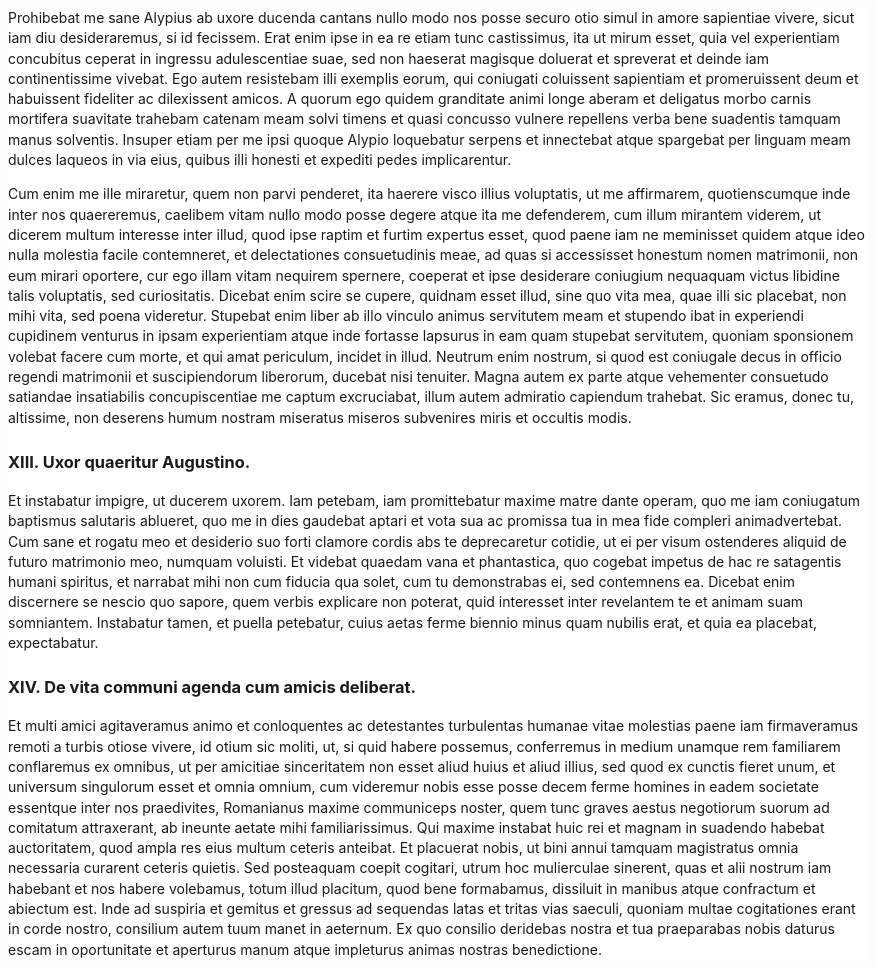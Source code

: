 Prohibebat me sane Alypius ab uxore ducenda cantans nullo modo nos posse securo otio simul in amore sapientiae vivere, sicut iam diu desideraremus, si id fecissem. Erat enim ipse in ea re etiam tunc castissimus, ita ut mirum esset, quia vel experientiam concubitus ceperat in ingressu adulescentiae suae, sed non haeserat magisque doluerat et spreverat et deinde iam continentissime vivebat. Ego autem resistebam illi exemplis eorum, qui coniugati coluissent sapientiam et promeruissent deum et habuissent fideliter ac dilexissent amicos. A quorum ego quidem granditate animi longe aberam et deligatus morbo carnis mortifera suavitate trahebam catenam meam solvi timens et quasi concusso vulnere repellens verba bene suadentis tamquam manus solventis. Insuper etiam per me ipsi quoque Alypio loquebatur serpens et innectebat atque spargebat per linguam meam dulces laqueos in via eius, quibus illi honesti et expediti pedes implicarentur.

Cum enim me ille miraretur, quem non parvi penderet, ita haerere visco illius voluptatis, ut me affirmarem, quotienscumque inde inter nos quaereremus, caelibem vitam nullo modo posse degere atque ita me defenderem, cum illum mirantem viderem, ut dicerem multum interesse inter illud, quod ipse raptim et furtim expertus esset, quod paene iam ne meminisset quidem atque ideo nulla molestia facile contemneret, et delectationes consuetudinis meae, ad quas si accessisset honestum nomen matrimonii, non eum mirari oportere, cur ego illam vitam nequirem spernere, coeperat et ipse desiderare coniugium nequaquam victus libidine talis voluptatis, sed curiositatis. Dicebat enim scire se cupere, quidnam esset illud, sine quo vita mea, quae illi sic placebat, non mihi vita, sed poena videretur. Stupebat enim liber ab illo vinculo animus servitutem meam et stupendo ibat in experiendi cupidinem venturus in ipsam experientiam atque inde fortasse lapsurus in eam quam stupebat servitutem, quoniam sponsionem volebat facere cum morte, et qui amat periculum, incidet in illud. Neutrum enim nostrum, si quod est coniugale decus in officio regendi matrimonii et suscipiendorum liberorum, ducebat nisi tenuiter. Magna autem ex parte atque vehementer consuetudo satiandae insatiabilis concupiscentiae me captum excruciabat, illum autem admiratio capiendum trahebat. Sic eramus, donec tu, altissime, non deserens humum nostram miseratus miseros subvenires miris et occultis modis.

### XIII. Uxor quaeritur Augustino.

Et instabatur impigre, ut ducerem uxorem. Iam petebam, iam promittebatur maxime matre dante operam, quo me iam coniugatum baptismus salutaris ablueret, quo me in dies gaudebat aptari et vota sua ac promissa tua in mea fide compleri animadvertebat. Cum sane et rogatu meo et desiderio suo forti clamore cordis abs te deprecaretur cotidie, ut ei per visum ostenderes aliquid de futuro matrimonio meo, numquam voluisti. Et videbat quaedam vana et phantastica, quo cogebat impetus de hac re satagentis humani spiritus, et narrabat mihi non cum fiducia qua solet, cum tu demonstrabas ei, sed contemnens ea. Dicebat enim discernere se nescio quo sapore, quem verbis explicare non poterat, quid interesset inter revelantem te et animam suam somniantem. Instabatur tamen, et puella petebatur, cuius aetas ferme biennio minus quam nubilis erat, et quia ea placebat, expectabatur.

### XIV. De vita communi agenda cum amicis deliberat.

Et multi amici agitaveramus animo et conloquentes ac detestantes turbulentas humanae vitae molestias paene iam firmaveramus remoti a turbis otiose vivere, id otium sic moliti, ut, si quid habere possemus, conferremus in medium unamque rem familiarem conflaremus ex omnibus, ut per amicitiae sinceritatem non esset aliud huius et aliud illius, sed quod ex cunctis fieret unum, et universum singulorum esset et omnia omnium, cum videremur nobis esse posse decem ferme homines in eadem societate essentque inter nos praedivites, Romanianus maxime communiceps noster, quem tunc graves aestus negotiorum suorum ad comitatum attraxerant, ab ineunte aetate mihi familiarissimus. Qui maxime instabat huic rei et magnam in suadendo habebat auctoritatem, quod ampla res eius multum ceteris anteibat. Et placuerat nobis, ut bini annui tamquam magistratus omnia necessaria curarent ceteris quietis. Sed posteaquam coepit cogitari, utrum hoc mulierculae sinerent, quas et alii nostrum iam habebant et nos habere volebamus, totum illud placitum, quod bene formabamus, dissiluit in manibus atque confractum et abiectum est. Inde ad suspiria et gemitus et gressus ad sequendas latas et tritas vias saeculi, quoniam multae cogitationes erant in corde nostro, consilium autem tuum manet in aeternum. Ex quo consilio deridebas nostra et tua praeparabas nobis daturus escam in oportunitate et aperturus manum atque impleturus animas nostras benedictione.
